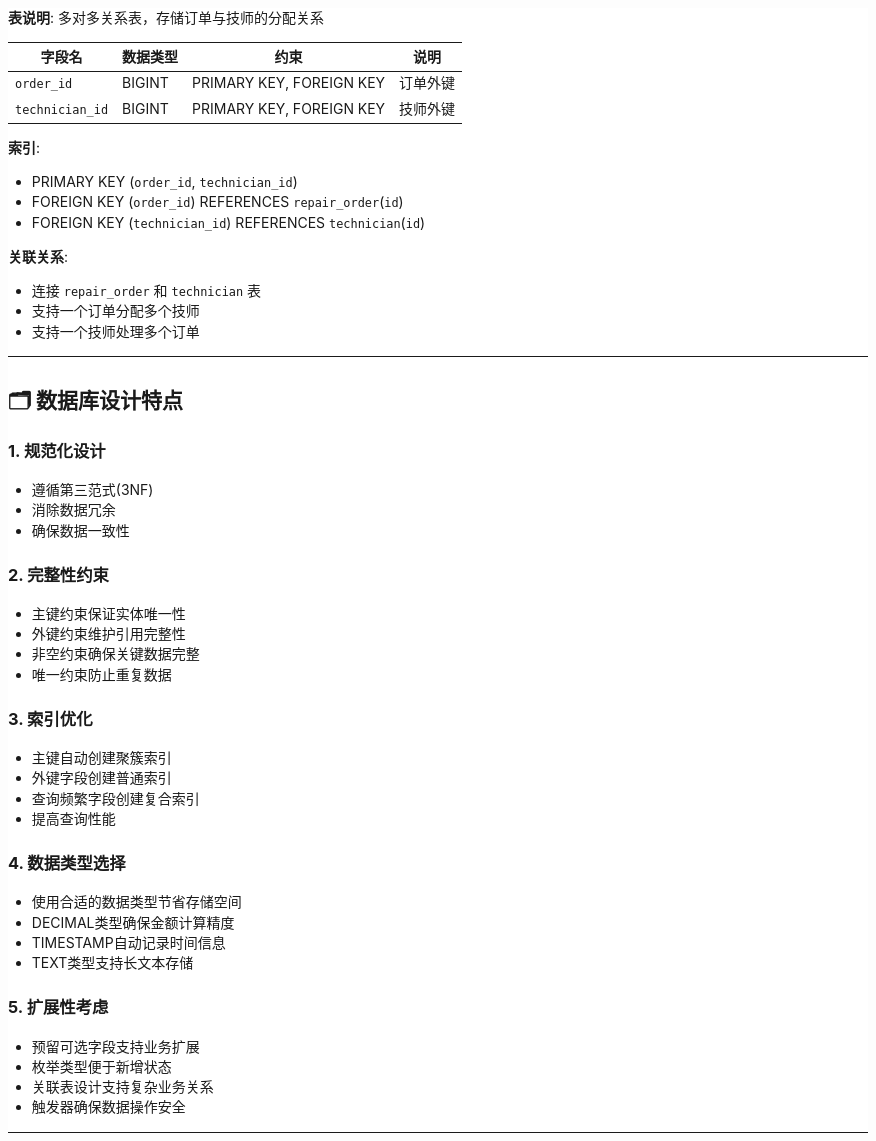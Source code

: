 **表说明**: 多对多关系表，存储订单与技师的分配关系

| 字段名 | 数据类型 | 约束 | 说明 |
|--------|----------|------|------|
| `order_id` | BIGINT | PRIMARY KEY, FOREIGN KEY | 订单外键 |
| `technician_id` | BIGINT | PRIMARY KEY, FOREIGN KEY | 技师外键 |

**索引**:
- PRIMARY KEY (`order_id`, `technician_id`)
- FOREIGN KEY (`order_id`) REFERENCES `repair_order`(`id`)
- FOREIGN KEY (`technician_id`) REFERENCES `technician`(`id`)

**关联关系**:
- 连接 `repair_order` 和 `technician` 表
- 支持一个订单分配多个技师
- 支持一个技师处理多个订单

---

## 🗂️ 数据库设计特点

### 1. **规范化设计**
- 遵循第三范式(3NF)
- 消除数据冗余
- 确保数据一致性

### 2. **完整性约束**
- 主键约束保证实体唯一性
- 外键约束维护引用完整性
- 非空约束确保关键数据完整
- 唯一约束防止重复数据

### 3. **索引优化**
- 主键自动创建聚簇索引
- 外键字段创建普通索引
- 查询频繁字段创建复合索引
- 提高查询性能

### 4. **数据类型选择**
- 使用合适的数据类型节省存储空间
- DECIMAL类型确保金额计算精度
- TIMESTAMP自动记录时间信息
- TEXT类型支持长文本存储

### 5. **扩展性考虑**
- 预留可选字段支持业务扩展
- 枚举类型便于新增状态
- 关联表设计支持复杂业务关系
- 触发器确保数据操作安全

---